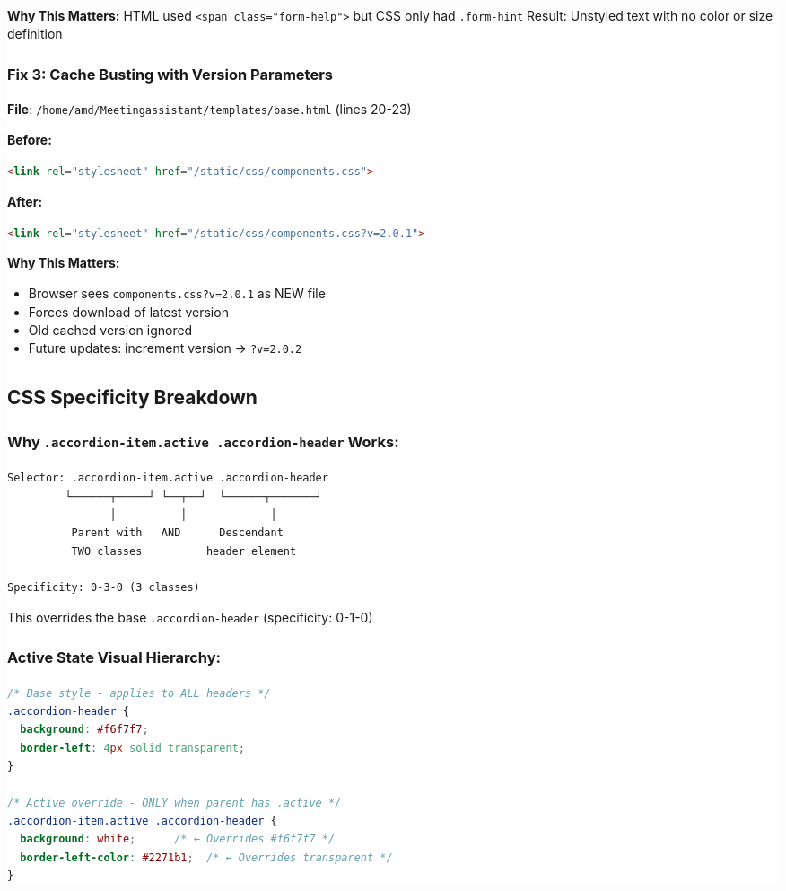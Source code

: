 **Why This Matters:**
HTML used `<span class="form-help">` but CSS only had `.form-hint`
Result: Unstyled text with no color or size definition

### Fix 3: Cache Busting with Version Parameters
**File**: `/home/amd/Meetingassistant/templates/base.html` (lines 20-23)

**Before:**
```html
<link rel="stylesheet" href="/static/css/components.css">
```

**After:**
```html
<link rel="stylesheet" href="/static/css/components.css?v=2.0.1">
```

**Why This Matters:**
- Browser sees `components.css?v=2.0.1` as NEW file
- Forces download of latest version
- Old cached version ignored
- Future updates: increment version → `?v=2.0.2`

## CSS Specificity Breakdown

### Why `.accordion-item.active .accordion-header` Works:

```
Selector: .accordion-item.active .accordion-header
         └──────┬─────┘ └──┬──┘  └──────┬───────┘
                │          │             │
          Parent with   AND      Descendant
          TWO classes          header element

Specificity: 0-3-0 (3 classes)
```

This overrides the base `.accordion-header` (specificity: 0-1-0)

### Active State Visual Hierarchy:
```css
/* Base style - applies to ALL headers */
.accordion-header {
  background: #f6f7f7;
  border-left: 4px solid transparent;
}

/* Active override - ONLY when parent has .active */
.accordion-item.active .accordion-header {
  background: white;      /* ← Overrides #f6f7f7 */
  border-left-color: #2271b1;  /* ← Overrides transparent */
}
```
